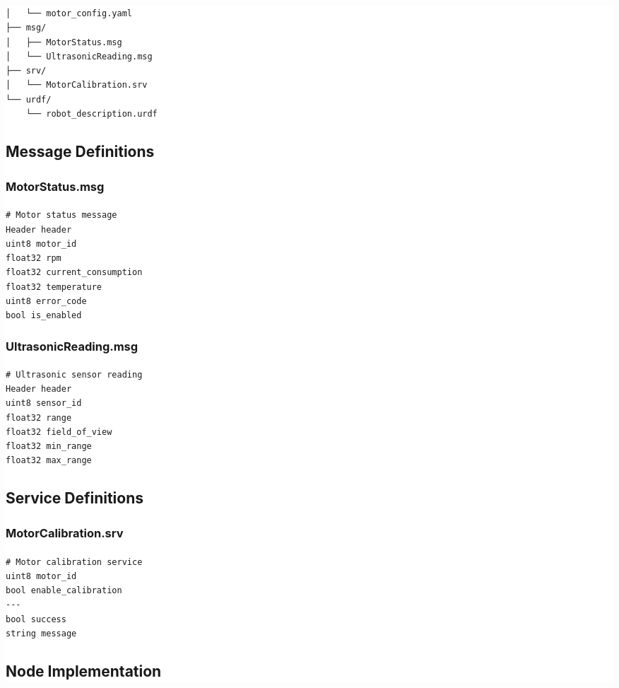 ```
│   └── motor_config.yaml
├── msg/
│   ├── MotorStatus.msg
│   └── UltrasonicReading.msg
├── srv/
│   └── MotorCalibration.srv
└── urdf/
    └── robot_description.urdf
```

## Message Definitions

### MotorStatus.msg
```
# Motor status message
Header header
uint8 motor_id
float32 rpm
float32 current_consumption
float32 temperature
uint8 error_code
bool is_enabled
```

### UltrasonicReading.msg
```
# Ultrasonic sensor reading
Header header
uint8 sensor_id
float32 range
float32 field_of_view
float32 min_range
float32 max_range
```

## Service Definitions

### MotorCalibration.srv
```
# Motor calibration service
uint8 motor_id
bool enable_calibration
---
bool success
string message
```

## Node Implementation
